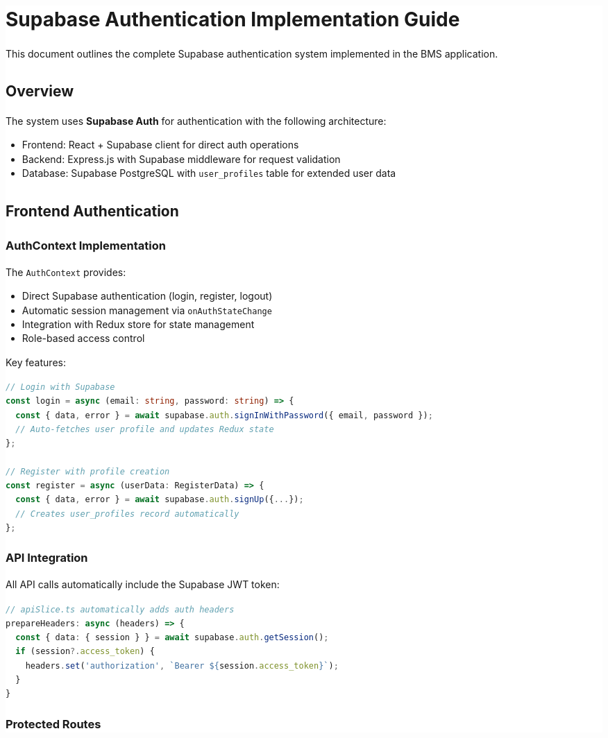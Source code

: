 # Supabase Authentication Implementation Guide

This document outlines the complete Supabase authentication system implemented in the BMS application.

## Overview

The system uses **Supabase Auth** for authentication with the following architecture:
- Frontend: React + Supabase client for direct auth operations
- Backend: Express.js with Supabase middleware for request validation
- Database: Supabase PostgreSQL with `user_profiles` table for extended user data

## Frontend Authentication

### AuthContext Implementation

The `AuthContext` provides:
- Direct Supabase authentication (login, register, logout)
- Automatic session management via `onAuthStateChange`
- Integration with Redux store for state management
- Role-based access control

Key features:
```typescript
// Login with Supabase
const login = async (email: string, password: string) => {
  const { data, error } = await supabase.auth.signInWithPassword({ email, password });
  // Auto-fetches user profile and updates Redux state
};

// Register with profile creation
const register = async (userData: RegisterData) => {
  const { data, error } = await supabase.auth.signUp({...});
  // Creates user_profiles record automatically
};
```

### API Integration

All API calls automatically include the Supabase JWT token:
```typescript
// apiSlice.ts automatically adds auth headers
prepareHeaders: async (headers) => {
  const { data: { session } } = await supabase.auth.getSession();
  if (session?.access_token) {
    headers.set('authorization', `Bearer ${session.access_token}`);
  }
}
```

### Protected Routes

